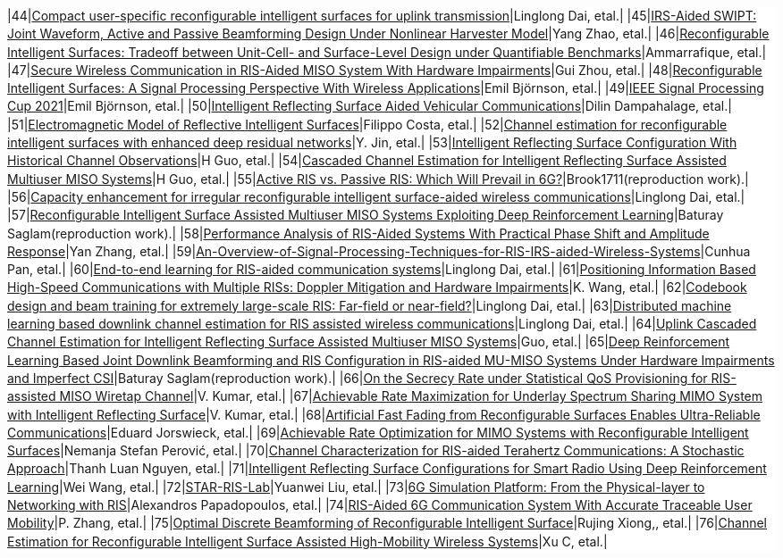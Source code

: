 |44|[Compact user-specific reconfigurable intelligent surfaces for uplink transmission](http://oa.ee.tsinghua.edu.cn/dailinglong/publications/publications.html)|Linglong Dai, etal.|
|45|[IRS-Aided SWIPT: Joint Waveform, Active and Passive Beamforming Design Under Nonlinear Harvester Model](https://github.com/SnowzTail/irs-aided-swipt-joint-waveform-active-and-passive-beamforming-design-under-nonlinear-harvester-model/tree/master/src)|Yang Zhao, etal.|
|46|[Reconfigurable Intelligent Surfaces: Tradeoff between Unit-Cell- and Surface-Level Design under Quantifiable Benchmarks](https://ieee-dataport.org/documents/reconfigurable-intelligent-surfaceris-benchmarking-results-and-simulation-code#comment-form)|Ammarrafique, etal.|
|47|[Secure Wireless Communication in RIS-Aided MISO System With Hardware Impairments](https://github.com/ZhouGuiGuiGui/Secure-Wireless-Communication-in-RIS-Aided-MISO-System-With-Hardware-Impairments)|Gui Zhou, etal.|
|48|[Reconfigurable Intelligent Surfaces: A Signal Processing Perspective With Wireless Applications](https://github.com/emilbjornson/SPM_RIS)|Emil Björnson, etal.|
|49|[IEEE Signal Processing Cup 2021](https://github.com/emilbjornson/SP_Cup_2021)|Emil Björnson, etal.|
|50|[Intelligent Reflecting Surface Aided Vehicular Communications](https://github.com/dilin993/IRS_Aided_Vehicular_Communications)|Dilin Dampahalage, etal.|
|51|[Electromagnetic Model of Reflective Intelligent Surfaces](https://github.com/MicheleBorgese/Intelligent-Surfaces)|Filippo Costa, etal.|
|52|[Channel estimation for reconfigurable intelligent surfaces with enhanced deep residual networks](https://github.com/BJTU-MIMO/RIS_Channel_estimation_EDSR_MDSR)|Y. Jin, etal.|
|53|[Intelligent Reflecting Surface Configuration With Historical Channel Observations](https://github.com/guohuayan/IRS_opt_statistical_CSI)|H Guo, etal.|
|54|[Cascaded Channel Estimation for Intelligent Reflecting Surface Assisted Multiuser MISO Systems](https://github.com/guohuayan/IRS_channel_estimation)|H Guo, etal.|
|55|[Active RIS vs. Passive RIS: Which Will Prevail in 6G?](https://github.com/Brook1711/RIS_components)|Brook1711(reproduction work).|
|56|[Capacity enhancement for irregular reconfigurable intelligent surface-aided wireless communications](http://oa.ee.tsinghua.edu.cn/dailinglong/publications/publications.html)|Linglong Dai, etal.|
|57|[Reconfigurable Intelligent Surface Assisted Multiuser MISO Systems Exploiting Deep Reinforcement Learning](https://github.com/baturaysaglam/RIS-MISO-Deep-Reinforcement-Learning)|Baturay Saglam(reproduction work).|
|58|[Performance Analysis of RIS-Aided Systems With Practical Phase Shift and Amplitude Response](https://github.com/BJTU-MIMO/RIS_Practical)|Yan Zhang, etal.|
|59|[An-Overview-of-Signal-Processing-Techniques-for-RIS-IRS-aided-Wireless-Systems](https://github.com/wkz20042008/An-Overview-of-Signal-Processing-Techniques-for-RIS-IRS-aided-Wireless-Systems)|Cunhua Pan, etal.|
|60|[End-to-end learning for RIS-aided communication systems](http://oa.ee.tsinghua.edu.cn/dailinglong/publications/publications.html)|Linglong Dai, etal.|
|61|[Positioning Information Based High-Speed Communications with Multiple RISs: Doppler Mitigation and Hardware Impairments](https://github.com/ken0225/Multi-RIS-Doppler-Mitigation-Hardware-Impairments)|K. Wang, etal.|
|62|[Codebook design and beam training for extremely large-scale RIS: Far-field or near-field?](http://oa.ee.tsinghua.edu.cn/dailinglong/publications/publications.html)|Linglong Dai, etal.|
|63|[Distributed machine learning based downlink channel estimation for RIS assisted wireless communications](http://oa.ee.tsinghua.edu.cn/dailinglong/publications/publications.html)|Linglong Dai, etal.|
|64|[Uplink Cascaded Channel Estimation for Intelligent Reflecting Surface Assisted Multiuser MISO Systems](https://github.com/guohuayan/IRS_Channel_Estimation)|Guo, etal.|
|65|[Deep Reinforcement Learning Based Joint Downlink Beamforming and RIS Configuration in RIS-aided MU-MISO Systems Under Hardware Impairments and Imperfect CSI](https://github.com/baturaysaglam/RIS-MISO-PDA-Deep-Reinforcement-Learning)|Baturay Saglam(reproduction work).|
|66|[On the Secrecy Rate under Statistical QoS Provisioning for RIS-assisted MISO Wiretap Channel](https://github.com/vkumar-ucd/EffectiveSecrecyRate)|V. Kumar, etal.|
|67|[Achievable Rate Maximization for Underlay Spectrum Sharing MIMO System with Intelligent Reflecting Surface](https://github.com/vkumar-ucd/IRS_MIMO_UnderlaySpectrumSharing)|V. Kumar, etal.|
|68|[Artificial Fast Fading from Reconfigurable Surfaces Enables Ultra-Reliable Communications](https://github.com/klb2/ris-phase-hopping)|Eduard Jorswieck, etal.|
|69|[Achievable Rate Optimization for MIMO Systems with Reconfigurable Intelligent Surfaces](https://github.com/tranlenam/RateMaxMIMORIS)|Nemanja Stefan Perović, etal.|
|70|[Channel Characterization for RIS-aided Terahertz Communications: A Stochastic Approach](https://github.com/thanhluannguyen/THz-RIS-Stochastic)|Thanh Luan Nguyen, etal.|
|71|[Intelligent Reflecting Surface Configurations for Smart Radio Using Deep Reinforcement Learning](https://github.com/WeiWang-WYS/IRSconfigurationDRL)|Wei Wang, etal.|
|72|[STAR-RIS-Lab](https://github.com/STAR-Yuanwei-Liu)|Yuanwei Liu, etal.|
|73|[6G Simulation Platform: From the Physical-layer to Networking with RIS](https://github.com/alexpapad95/6G-simulation-platform)|Alexandros Papadopoulos, etal.|
|74|[RIS-Aided 6G Communication System With Accurate Traceable User Mobility](https://github.com/Jumper1-rgb/RIS_Beam_tracking_EKF)|P. Zhang, etal.|
|75|[Optimal Discrete Beamforming of Reconfigurable Intelligent Surface](https://github.com/RujingXiong/RIS_Optimization)|Rujing Xiong,, etal.|
|76|[Channel Estimation for Reconfigurable Intelligent Surface Assisted High-Mobility Wireless Systems](https://github.com/cx1g08)|Xu C, etal.|